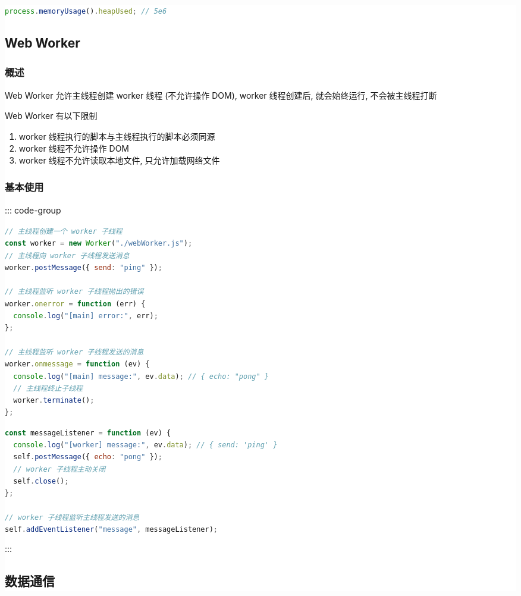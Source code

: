 ```js
process.memoryUsage().heapUsed; // 5e6
```

## Web Worker

### 概述

Web Worker 允许主线程创建 worker 线程 (不允许操作 DOM), worker 线程创建后, 就会始终运行, 不会被主线程打断

Web Worker 有以下限制

1. worker 线程执行的脚本与主线程执行的脚本必须同源
2. worker 线程不允许操作 DOM
3. worker 线程不允许读取本地文件, 只允许加载网络文件

### 基本使用

::: code-group

```js [主线程]
// 主线程创建一个 worker 子线程
const worker = new Worker("./webWorker.js");
// 主线程向 worker 子线程发送消息
worker.postMessage({ send: "ping" });

// 主线程监听 worker 子线程抛出的错误
worker.onerror = function (err) {
  console.log("[main] error:", err);
};

// 主线程监听 worker 子线程发送的消息
worker.onmessage = function (ev) {
  console.log("[main] message:", ev.data); // { echo: "pong" }
  // 主线程终止子线程
  worker.terminate();
};
```

```js [worker 子线程]
const messageListener = function (ev) {
  console.log("[worker] message:", ev.data); // { send: 'ping' }
  self.postMessage({ echo: "pong" });
  // worker 子线程主动关闭
  self.close();
};

// worker 子线程监听主线程发送的消息
self.addEventListener("message", messageListener);
```

:::

## 数据通信
